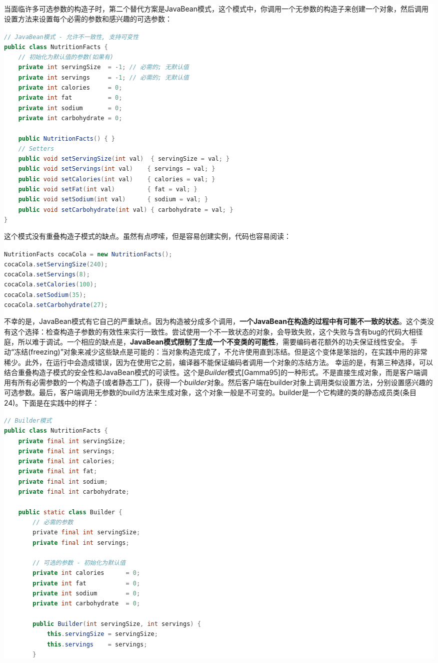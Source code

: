 当面临许多可选参数的构造子时，第二个替代方案是JavaBean模式，这个模式中，你调用一个无参数的构造子来创建一个对象，然后调用设置方法来设置每个必需的参数和感兴趣的可选参数：
```java
// JavaBean模式 - 允许不一致性, 支持可变性
public class NutritionFacts {
    // 初始化为默认值的参数(如果有)
    private int servingSize  = -1; // 必需的; 无默认值
    private int servings     = -1; // 必需的; 无默认值
    private int calories     = 0;
    private int fat          = 0;
    private int sodium       = 0;
    private int carbohydrate = 0;

    public NutritionFacts() { }
    // Setters
    public void setServingSize(int val)  { servingSize = val; }
    public void setServings(int val)    { servings = val; }
    public void setCalories(int val)    { calories = val; }
    public void setFat(int val)         { fat = val; }
    public void setSodium(int val)      { sodium = val; }
    public void setCarbohydrate(int val) { carbohydrate = val; }
}
```
这个模式没有重叠构造子模式的缺点。虽然有点啰嗦，但是容易创建实例，代码也容易阅读：

```java
NutritionFacts cocaCola = new NutritionFacts();
cocaCola.setServingSize(240);
cocaCola.setServings(8);
cocaCola.setCalories(100);
cocaCola.setSodium(35);
cocaCola.setCarbohydrate(27);
```
不幸的是，JavaBean模式有它自己的严重缺点。因为构造被分成多个调用，**一个JavaBean在构造的过程中有可能不一致的状态**。这个类没有这个选择：检查构造子参数的有效性来实行一致性。尝试使用一个不一致状态的对象，会导致失败，这个失败与含有bug的代码大相径庭，所以难于调试。一个相应的缺点是，**JavaBean模式限制了生成一个不变类的可能性**，需要编码者花额外的功夫保证线性安全。
手动“冻结(freezing)”对象来减少这些缺点是可能的：当对象构造完成了，不允许使用直到冻结。但是这个变体是笨拙的，在实践中用的非常稀少。此外，在运行中会造成错误，因为在使用它之前，编译器不能保证编码者调用一个对象的冻结方法。
幸运的是，有第三种选择，可以结合重叠构造子模式的安全性和JavaBean模式的可读性。这个是*Builder*模式[Gamma95]的一种形式。不是直接生成对象，而是客户端调用有所有必需参数的一个构造子(或者静态工厂)，获得一个*builder*对象。然后客户端在builder对象上调用类似设置方法，分别设置感兴趣的可选参数。最后，客户端调用无参数的build方法来生成对象，这个对象一般是不可变的。builder是一个它构建的类的静态成员类(条目24)。下面是在实践中的样子：

```java
// Builder模式
public class NutritionFacts {
    private final int servingSize;
    private final int servings;
    private final int calories;
    private final int fat;
    private final int sodium;
    private final int carbohydrate;

    public static class Builder {
        // 必需的参数
        private final int servingSize;
        private final int servings;

        // 可选的参数 - 初始化为默认值
        private int calories      = 0;
        private int fat           = 0;
        private int sodium        = 0;
        private int carbohydrate  = 0;

        public Builder(int servingSize, int servings) {
            this.servingSize = servingSize;
            this.servings    = servings;
        }
```